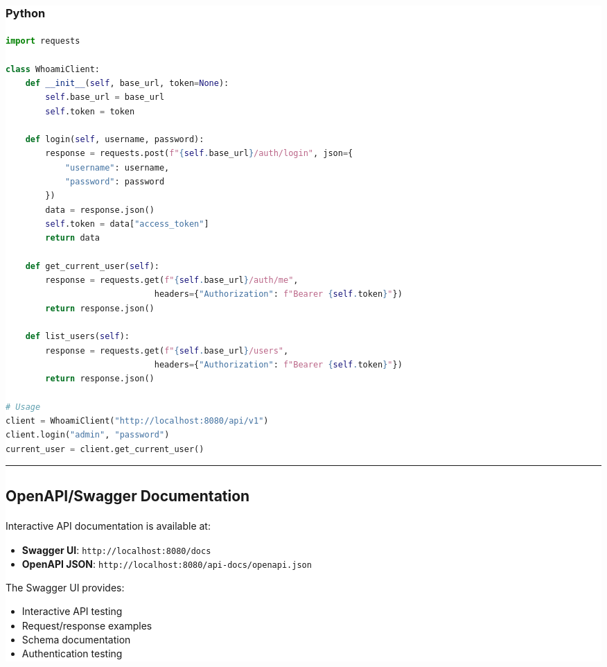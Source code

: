 ### Python

```python
import requests

class WhoamiClient:
    def __init__(self, base_url, token=None):
        self.base_url = base_url
        self.token = token
    
    def login(self, username, password):
        response = requests.post(f"{self.base_url}/auth/login", json={
            "username": username,
            "password": password
        })
        data = response.json()
        self.token = data["access_token"]
        return data
    
    def get_current_user(self):
        response = requests.get(f"{self.base_url}/auth/me", 
                              headers={"Authorization": f"Bearer {self.token}"})
        return response.json()
    
    def list_users(self):
        response = requests.get(f"{self.base_url}/users",
                              headers={"Authorization": f"Bearer {self.token}"})
        return response.json()

# Usage
client = WhoamiClient("http://localhost:8080/api/v1")
client.login("admin", "password")
current_user = client.get_current_user()
```

---

## OpenAPI/Swagger Documentation

Interactive API documentation is available at:
- **Swagger UI**: `http://localhost:8080/docs`
- **OpenAPI JSON**: `http://localhost:8080/api-docs/openapi.json`

The Swagger UI provides:
- Interactive API testing
- Request/response examples
- Schema documentation
- Authentication testing 